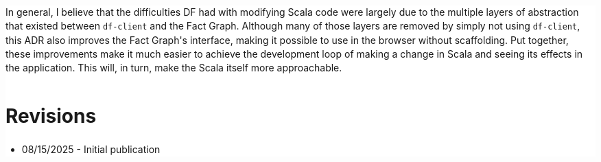 In general, I believe that the difficulties DF had with modifying Scala code were largely due to the multiple layers of abstraction that existed between `df-client` and the Fact Graph.
Although many of those layers are removed by simply not using `df-client`, this ADR also improves the Fact Graph's interface, making it possible to use in the browser without scaffolding.
Put together, these improvements make it much easier to achieve the development loop of making a change in Scala and seeing its effects in the application.
This will, in turn, make the Scala itself more approachable.

# Revisions
[revisions]: #revisions

* 08/15/2025 - Initial publication


[primary authors]: #primary-authors
[problem statement]: #problem-statement
[prior art]: #prior-art
[goals and non-goals]: #goals-and-non-goals
[background and motivation]: #background--motivation
[design]: #suggested-solution
[timeline]: #timeline
[dependencies]: #dependencies
[alternatives]: #alternatives-considered
[operations]: #operations-and-devops
[security privacy compliance]: #security-privacy-compliance
[risks]: #risks